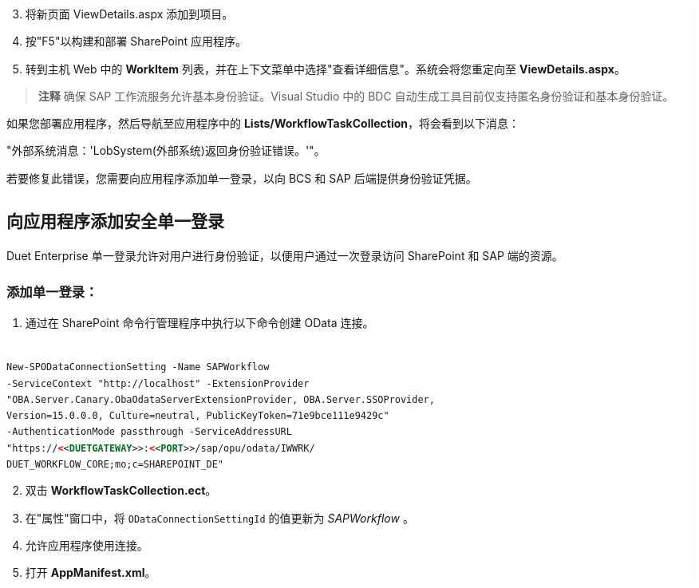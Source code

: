   ```XML
  ```

3. 将新页面 ViewDetails.aspx 添加到项目。
    
  
4. 按"F5"以构建和部署 SharePoint 应用程序。
    
  
5. 转到主机 Web 中的 **WorkItem** 列表，并在上下文菜单中选择"查看详细信息"。系统会将您重定向至 **ViewDetails.aspx**。
    
  

> **注释**
> 确保 SAP 工作流服务允许基本身份验证。Visual Studio 中的 BDC 自动生成工具目前仅支持匿名身份验证和基本身份验证。 
  
    
    

如果您部署应用程序，然后导航至应用程序中的 **Lists/WorkflowTaskCollection**，将会看到以下消息：
  
    
    
"外部系统消息：'LobSystem(外部系统)返回身份验证错误。'"。
  
    
    
若要修复此错误，您需要向应用程序添加单一登录，以向 BCS 和 SAP 后端提供身份验证凭据。
  
    
    

## 向应用程序添加安全单一登录
<a name="bkmk_AddSSO"> </a>

Duet Enterprise 单一登录允许对用户进行身份验证，以便用户通过一次登录访问 SharePoint 和 SAP 端的资源。
  
    
    

### 添加单一登录：


1. 通过在 SharePoint 命令行管理程序中执行以下命令创建 OData 连接。
    
  ```XML
  
New-SPODataConnectionSetting -Name SAPWorkflow
-ServiceContext "http://localhost" -ExtensionProvider 
"OBA.Server.Canary.ObaOdataServerExtensionProvider, OBA.Server.SSOProvider, 
Version=15.0.0.0, Culture=neutral, PublicKeyToken=71e9bce111e9429c" 
-AuthenticationMode passthrough -ServiceAddressURL 
"https://<<DUETGATEWAY>>:<<PORT>>/sap/opu/odata/IWWRK/
DUET_WORKFLOW_CORE;mo;c=SHAREPOINT_DE"

  ```

2. 双击 **WorkflowTaskCollection.ect**。
    
  
3. 在"属性"窗口中，将  `ODataConnectionSettingId` 的值更新为 *SAPWorkflow*  。
    
  
4. 允许应用程序使用连接。
    
  
5. 打开 **AppManifest.xml**。
    